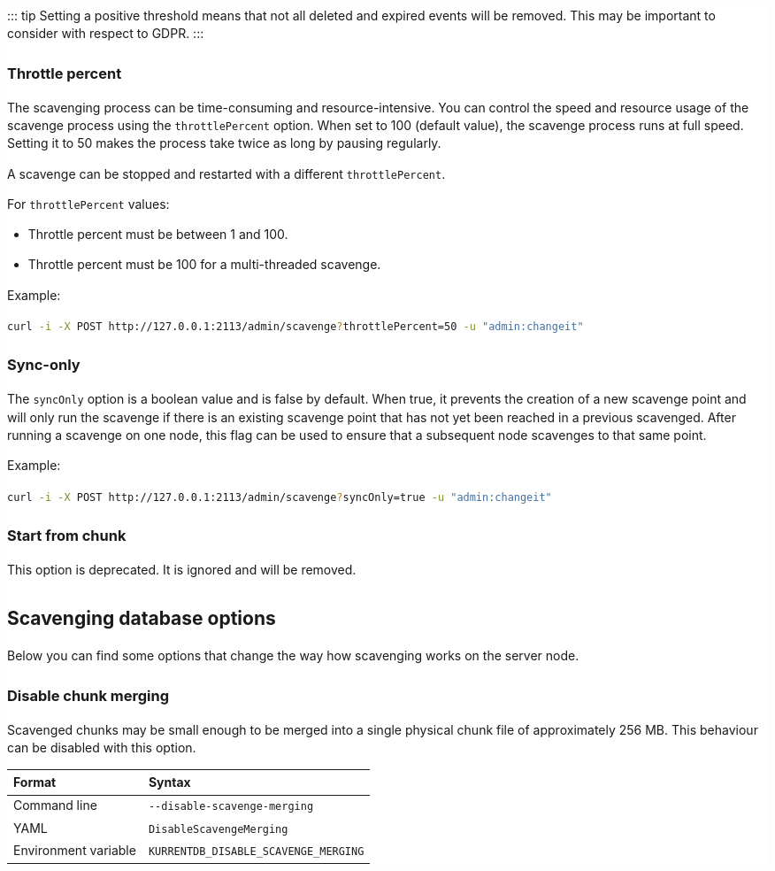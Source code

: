::: tip
Setting a positive threshold means that not all deleted and expired events will be removed. This may be important to consider with respect to GDPR.
:::

### Throttle percent

The scavenging process can be time-consuming and resource-intensive. You can control the speed and resource usage of the scavenge process using the `throttlePercent` option. When set to 100 (default value), the scavenge process runs at full speed. Setting it to 50 makes the process take twice as long by pausing regularly.

A scavenge can be stopped and restarted with a different `throttlePercent`.

For `throttlePercent` values:

- Throttle percent must be between 1 and 100.

- Throttle percent must be 100 for a multi-threaded scavenge.

Example:

```bash
curl -i -X POST http://127.0.0.1:2113/admin/scavenge?throttlePercent=50 -u "admin:changeit"
```

### Sync-only

The `syncOnly` option is a boolean value and is false by default. When true, it prevents the creation of a new scavenge point and will only run the scavenge if there is an existing scavenge point that has not yet been reached in a previous scavenged. After running a scavenge on one node, this flag can be used to ensure that a subsequent node scavenges to that same point.

Example:

```bash
curl -i -X POST http://127.0.0.1:2113/admin/scavenge?syncOnly=true -u "admin:changeit"
```

### Start from chunk

<Badge text="Deprecated" type="warning" vertical="middle"/>

This option is deprecated. It is ignored and will be removed.

## Scavenging database options

Below you can find some options that change the way how scavenging works on the server node.

### Disable chunk merging

Scavenged chunks may be small enough to be merged into a single physical chunk file of approximately 256 MB. This behaviour can be disabled with this option.

| Format               | Syntax                                |
|:---------------------|:--------------------------------------|
| Command line         | `--disable-scavenge-merging`          |
| YAML                 | `DisableScavengeMerging`              |
| Environment variable | `KURRENTDB_DISABLE_SCAVENGE_MERGING`  |

